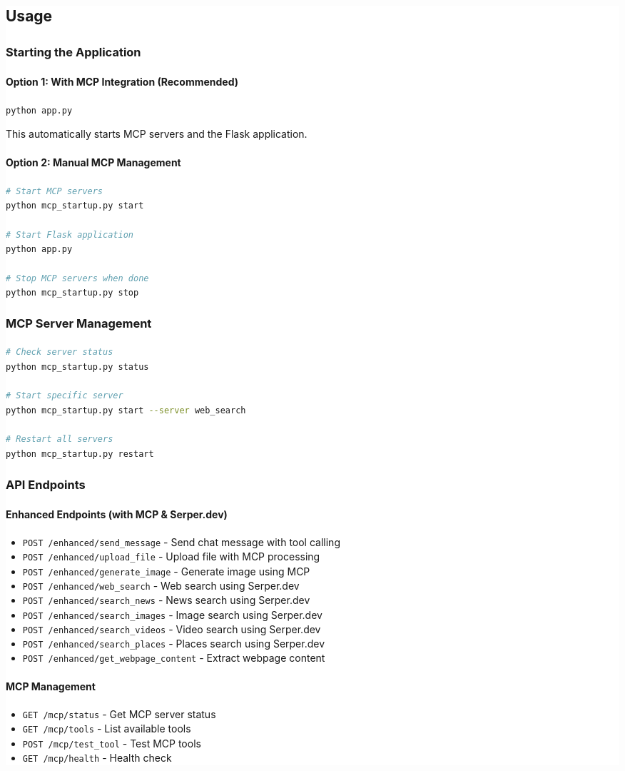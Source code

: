 ## Usage

### Starting the Application

#### Option 1: With MCP Integration (Recommended)
```bash
python app.py
```
This automatically starts MCP servers and the Flask application.

#### Option 2: Manual MCP Management
```bash
# Start MCP servers
python mcp_startup.py start

# Start Flask application
python app.py

# Stop MCP servers when done
python mcp_startup.py stop
```

### MCP Server Management

```bash
# Check server status
python mcp_startup.py status

# Start specific server
python mcp_startup.py start --server web_search

# Restart all servers
python mcp_startup.py restart
```

### API Endpoints

#### Enhanced Endpoints (with MCP & Serper.dev)
- `POST /enhanced/send_message` - Send chat message with tool calling
- `POST /enhanced/upload_file` - Upload file with MCP processing
- `POST /enhanced/generate_image` - Generate image using MCP
- `POST /enhanced/web_search` - Web search using Serper.dev
- `POST /enhanced/search_news` - News search using Serper.dev
- `POST /enhanced/search_images` - Image search using Serper.dev
- `POST /enhanced/search_videos` - Video search using Serper.dev
- `POST /enhanced/search_places` - Places search using Serper.dev
- `POST /enhanced/get_webpage_content` - Extract webpage content

#### MCP Management
- `GET /mcp/status` - Get MCP server status
- `GET /mcp/tools` - List available tools
- `POST /mcp/test_tool` - Test MCP tools
- `GET /mcp/health` - Health check
